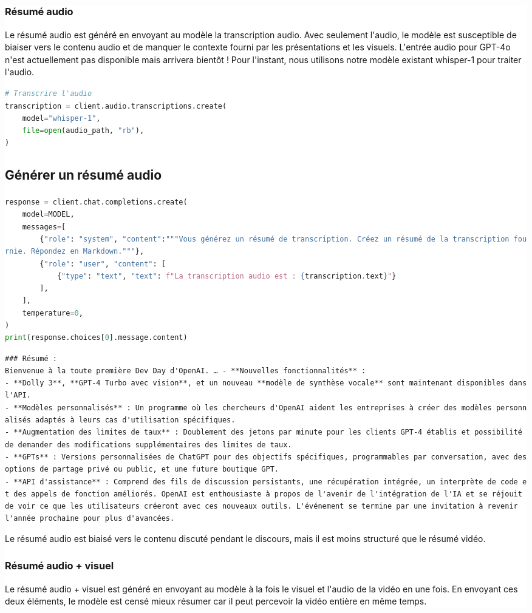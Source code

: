 ### Résumé audio
Le résumé audio est généré en envoyant au modèle la transcription audio. Avec seulement l'audio, le modèle est susceptible de biaiser vers le contenu audio et de manquer le contexte fourni par les présentations et les visuels.
L'entrée audio pour GPT-4o n'est actuellement pas disponible mais arrivera bientôt ! Pour l'instant, nous utilisons notre modèle existant whisper-1 pour traiter l'audio.

```python
# Transcrire l'audio
transcription = client.audio.transcriptions.create(
    model="whisper-1",
    file=open(audio_path, "rb"),
)
```
## Générer un résumé audio
```python
response = client.chat.completions.create(
    model=MODEL,
    messages=[
        {"role": "system", "content":"""Vous générez un résumé de transcription. Créez un résumé de la transcription fournie. Répondez en Markdown."""},
        {"role": "user", "content": [
            {"type": "text", "text": f"La transcription audio est : {transcription.text}"}
        ],
    ],
    temperature=0,
)
print(response.choices[0].message.content)
```
```
### Résumé :
Bienvenue à la toute première Dev Day d'OpenAI. … - **Nouvelles fonctionnalités** :
- **Dolly 3**, **GPT-4 Turbo avec vision**, et un nouveau **modèle de synthèse vocale** sont maintenant disponibles dans l'API.
- **Modèles personnalisés** : Un programme où les chercheurs d'OpenAI aident les entreprises à créer des modèles personnalisés adaptés à leurs cas d'utilisation spécifiques.
- **Augmentation des limites de taux** : Doublement des jetons par minute pour les clients GPT-4 établis et possibilité de demander des modifications supplémentaires des limites de taux.
- **GPTs** : Versions personnalisées de ChatGPT pour des objectifs spécifiques, programmables par conversation, avec des options de partage privé ou public, et une future boutique GPT.
- **API d'assistance** : Comprend des fils de discussion persistants, une récupération intégrée, un interprète de code et des appels de fonction améliorés. OpenAI est enthousiaste à propos de l'avenir de l'intégration de l'IA et se réjouit de voir ce que les utilisateurs créeront avec ces nouveaux outils. L'événement se termine par une invitation à revenir l'année prochaine pour plus d'avancées.
```
Le résumé audio est biaisé vers le contenu discuté pendant le discours, mais il est moins structuré que le résumé vidéo.

### Résumé audio + visuel
Le résumé audio + visuel est généré en envoyant au modèle à la fois le visuel et l'audio de la vidéo en une fois. En envoyant ces deux éléments, le modèle est censé mieux résumer car il peut percevoir la vidéo entière en même temps.
